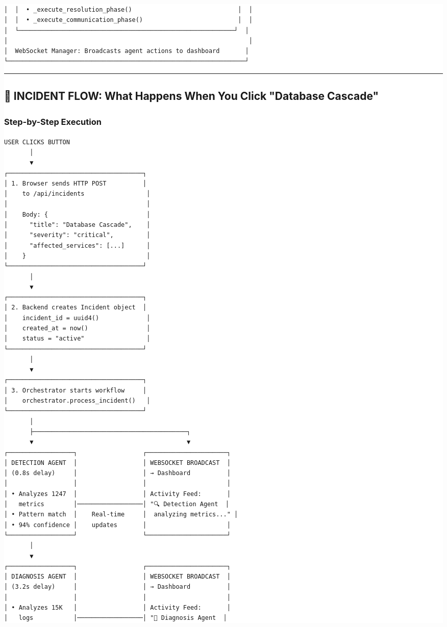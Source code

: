 ```
│  │  • _execute_resolution_phase()                             │  │
│  │  • _execute_communication_phase()                          │  │
│  └───────────────────────────────────────────────────────────┘  │
│                                                                  │
│  WebSocket Manager: Broadcasts agent actions to dashboard       │
└─────────────────────────────────────────────────────────────────┘
```

---

## 🔄 **INCIDENT FLOW: What Happens When You Click "Database Cascade"**

### **Step-by-Step Execution**

```
USER CLICKS BUTTON
       │
       ▼
┌─────────────────────────────────────┐
│ 1. Browser sends HTTP POST          │
│    to /api/incidents                 │
│                                      │
│    Body: {                           │
│      "title": "Database Cascade",    │
│      "severity": "critical",         │
│      "affected_services": [...]      │
│    }                                 │
└─────────────────────────────────────┘
       │
       ▼
┌─────────────────────────────────────┐
│ 2. Backend creates Incident object  │
│    incident_id = uuid4()             │
│    created_at = now()                │
│    status = "active"                 │
└─────────────────────────────────────┘
       │
       ▼
┌─────────────────────────────────────┐
│ 3. Orchestrator starts workflow     │
│    orchestrator.process_incident()   │
└─────────────────────────────────────┘
       │
       ├──────────────────────────────────────────┐
       ▼                                          ▼
┌──────────────────┐                  ┌──────────────────────┐
│ DETECTION AGENT  │                  │ WEBSOCKET BROADCAST  │
│ (0.8s delay)     │                  │ → Dashboard          │
│                  │                  │                      │
│ • Analyzes 1247  │                  │ Activity Feed:       │
│   metrics        │──────────────────│ "🔍 Detection Agent  │
│ • Pattern match  │    Real-time     │  analyzing metrics..." │
│ • 94% confidence │    updates       │                      │
└──────────────────┘                  └──────────────────────┘
       │
       ▼
┌──────────────────┐                  ┌──────────────────────┐
│ DIAGNOSIS AGENT  │                  │ WEBSOCKET BROADCAST  │
│ (3.2s delay)     │                  │ → Dashboard          │
│                  │                  │                      │
│ • Analyzes 15K   │                  │ Activity Feed:       │
│   logs           │──────────────────│ "🔬 Diagnosis Agent  │
```